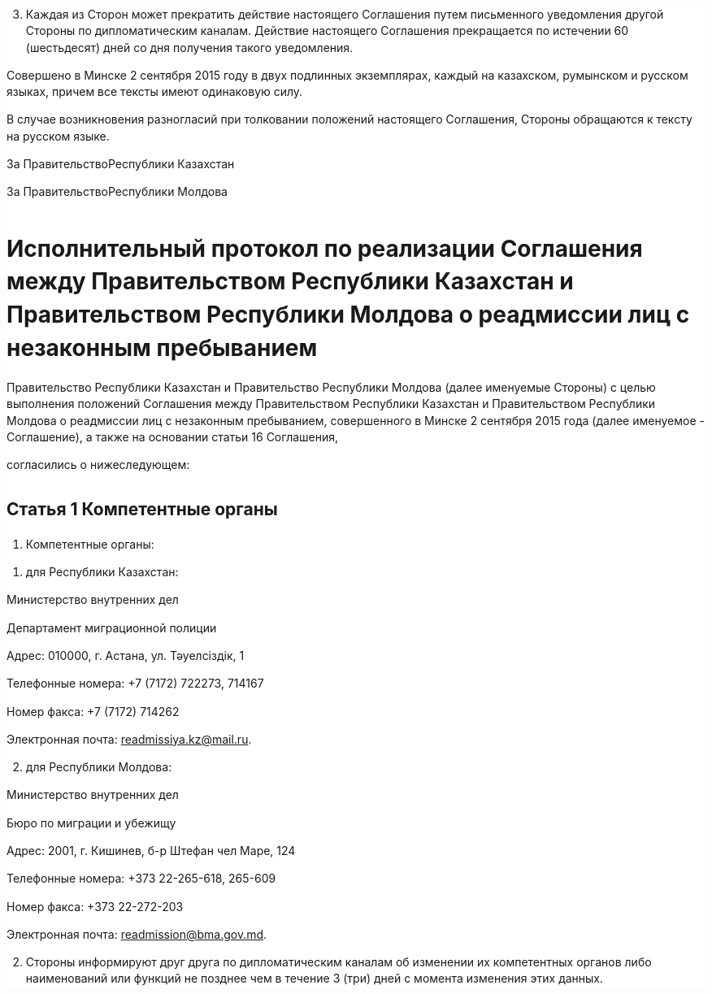 3. Каждая из Сторон может прекратить действие настоящего Соглашения путем письменного уведомления другой Стороны по дипломатическим каналам. Действие настоящего Соглашения прекращается по истечении 60 (шестьдесят) дней со дня получения такого уведомления.

Совершено в Минске 2 сентября 2015 году в двух подлинных экземплярах, каждый на казахском, румынском и русском языках, причем все тексты имеют одинаковую силу.

В случае возникновения разногласий при толковании положений настоящего Соглашения, Стороны обращаются к тексту на русском языке.

За ПравительствоРеспублики Казахстан

За ПравительствоРеспублики Молдова

# Исполнительный протокол по реализации Соглашения между Правительством Республики Казахстан и Правительством Республики Молдова о реадмиссии лиц с незаконным пребыванием

Правительство Республики Казахстан и Правительство Республики Молдова (далее именуемые Стороны) с целью выполнения положений Соглашения между Правительством Республики Казахстан и Правительством Республики Молдова о реадмиссии лиц с незаконным пребыванием, совершенного в Минске 2 сентября 2015 года (далее именуемое - Соглашение), а также на основании статьи 16 Соглашения,

согласились о нижеследующем:

## Статья 1 Компетентные органы

1. Компетентные органы:

1) для Республики Казахстан:

Министерство внутренних дел

Департамент миграционной полиции

Адрес: 010000, г. Астана, ул. Тәуелсіздік, 1

Телефонные номера: +7 (7172) 722273, 714167

Номер факса: +7 (7172) 714262

Электронная почта: readmissiya.kz@mail.ru.

2) для Республики Молдова:

Министерство внутренних дел

Бюро по миграции и убежищу

Адрес: 2001, г. Кишинев, б-р Штефан чел Маре, 124

Телефонные номера: +373 22-265-618, 265-609

Номер факса: +373 22-272-203

Электронная почта: readmission@bma.gov.md.

2. Стороны информируют друг друга по дипломатическим каналам об изменении их компетентных органов либо наименований или функций не позднее чем в течение 3 (три) дней с момента изменения этих данных.
